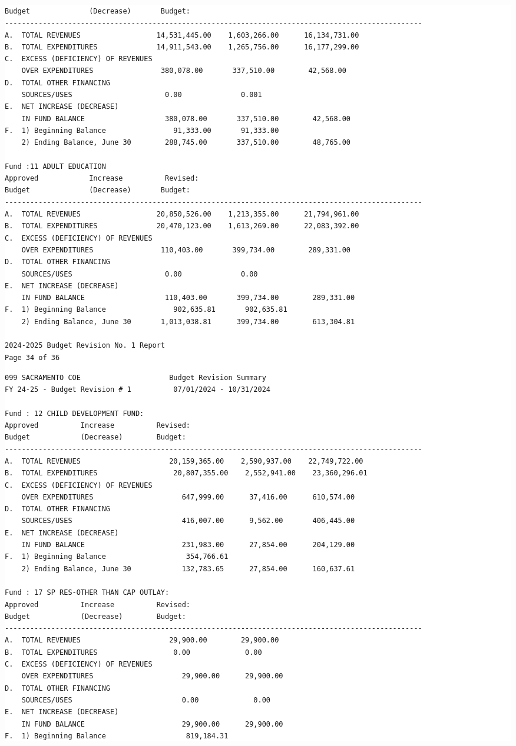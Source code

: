```
Budget              (Decrease)       Budget:
---------------------------------------------------------------------------------------------------
A.  TOTAL REVENUES                  14,531,445.00    1,603,266.00      16,134,731.00
B.  TOTAL EXPENDITURES              14,911,543.00    1,265,756.00      16,177,299.00
C.  EXCESS (DEFICIENCY) OF REVENUES
    OVER EXPENDITURES                380,078.00       337,510.00        42,568.00
D.  TOTAL OTHER FINANCING
    SOURCES/USES                      0.00              0.001
E.  NET INCREASE (DECREASE)
    IN FUND BALANCE                   380,078.00       337,510.00        42,568.00
F.  1) Beginning Balance                91,333.00       91,333.00
    2) Ending Balance, June 30        288,745.00       337,510.00        48,765.00

Fund :11 ADULT EDUCATION
Approved            Increase          Revised:
Budget              (Decrease)       Budget:
---------------------------------------------------------------------------------------------------
A.  TOTAL REVENUES                  20,850,526.00    1,213,355.00      21,794,961.00
B.  TOTAL EXPENDITURES              20,470,123.00    1,613,269.00      22,083,392.00
C.  EXCESS (DEFICIENCY) OF REVENUES
    OVER EXPENDITURES                110,403.00       399,734.00        289,331.00
D.  TOTAL OTHER FINANCING
    SOURCES/USES                      0.00              0.00
E.  NET INCREASE (DECREASE)
    IN FUND BALANCE                   110,403.00       399,734.00        289,331.00
F.  1) Beginning Balance                902,635.81       902,635.81
    2) Ending Balance, June 30       1,013,038.81      399,734.00        613,304.81

2024-2025 Budget Revision No. 1 Report
Page 34 of 36
```

```
099 SACRAMENTO COE                     Budget Revision Summary
FY 24-25 - Budget Revision # 1          07/01/2024 - 10/31/2024

Fund : 12 CHILD DEVELOPMENT FUND:
Approved          Increase          Revised:
Budget            (Decrease)        Budget:
---------------------------------------------------------------------------------------------------
A.  TOTAL REVENUES                     20,159,365.00    2,590,937.00    22,749,722.00
B.  TOTAL EXPENDITURES                  20,807,355.00    2,552,941.00    23,360,296.01
C.  EXCESS (DEFICIENCY) OF REVENUES
    OVER EXPENDITURES                     647,999.00      37,416.00      610,574.00
D.  TOTAL OTHER FINANCING
    SOURCES/USES                          416,007.00      9,562.00       406,445.00
E.  NET INCREASE (DECREASE)
    IN FUND BALANCE                       231,983.00      27,854.00      204,129.00
F.  1) Beginning Balance                   354,766.61
    2) Ending Balance, June 30            132,783.65      27,854.00      160,637.61

Fund : 17 SP RES-OTHER THAN CAP OUTLAY:
Approved          Increase          Revised:
Budget            (Decrease)        Budget:
---------------------------------------------------------------------------------------------------
A.  TOTAL REVENUES                     29,900.00        29,900.00
B.  TOTAL EXPENDITURES                  0.00             0.00
C.  EXCESS (DEFICIENCY) OF REVENUES
    OVER EXPENDITURES                     29,900.00      29,900.00
D.  TOTAL OTHER FINANCING
    SOURCES/USES                          0.00             0.00
E.  NET INCREASE (DECREASE)
    IN FUND BALANCE                       29,900.00      29,900.00
F.  1) Beginning Balance                   819,184.31
```